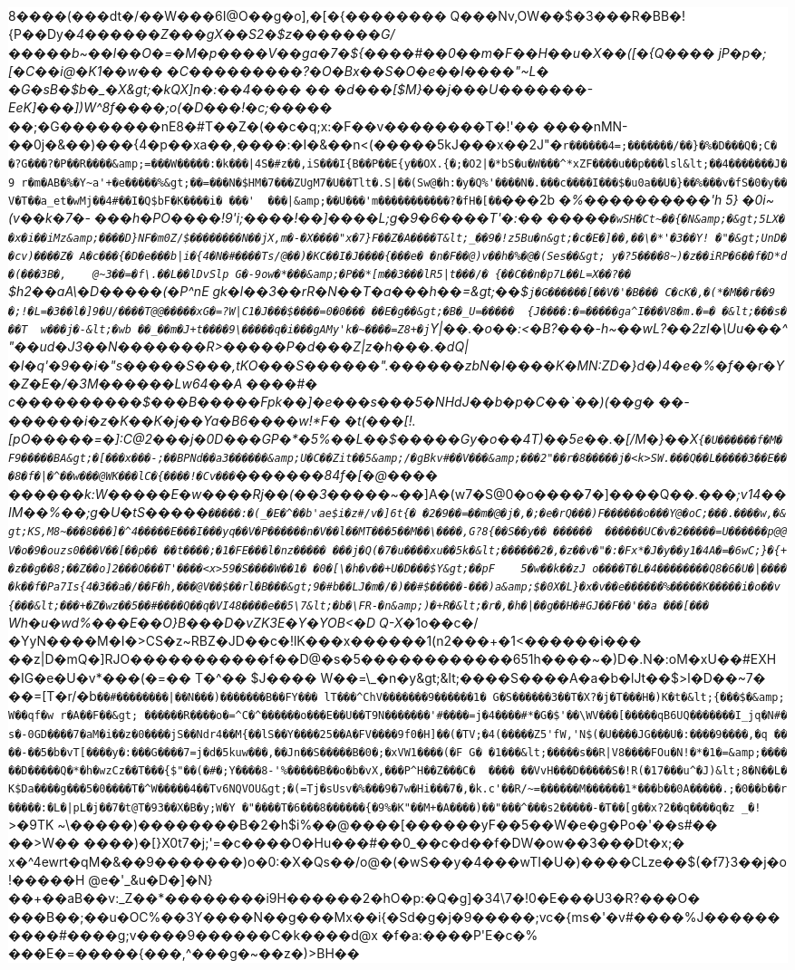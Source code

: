 8����(���dt�/��W���6I@O��g�o],�[�{�������� Q���Nv,OW��$�3���R�BB�!{P��Dy�_4������Z���gX��S2�$z�������G/�����b~��l��O�=�M�p����V��ga�7�${����#��0��m�F��H��u�X��([�{Q����	jP�p�;[�C��i@�K1��w��	�C���������?�O�Bx��S�O�e��l����"~L�
�G�sB�$b�_�X&gt;�kQX]n�:��4���� �� �d���[$M}��j���U<r>�������-_EeK]���])W^8f����;o(�D���_!�c;����� �_�;�G��������nE8�#T��Z�(��c�q;x:�F��v��������T�!'�� ����nMN-��0j�&amp;��)���{4�p��xa��,����:�I�&amp;��n&lt;(�����5kJ���x��2J"�`r������4=;�������/��}�%�D���Q�;C��?G���?�P��R����&amp;=���W�����:�k���|4S�#z��,iS���I{B��P��E{y��OX.{�;�O2|�*bS�u�W���^*xZF����u��p���lsl&lt;��4�������J�9 r�m�AB�%�Y~a'+�e�����%&gt;��=���N�$HM�7���ZUgM7�U��Tlt�.S|��(Sw@�h:�y�Q%'����N�.���c����I���$�u0a��U�}��%���v�fS�0�y��V�T��a_et�wMj��4#��I�Q$bF�K����i� ���'	���|&amp;��U���'m�����������?�fH�[��`���2b
�*%����������'h 5}
�0i~(v��k�7�-
���h�PO����!9'i;����!��]����L;g�9�6����T'�:��
�����`�wSH�Ct~��{�N&amp;�&gt;5LX��x�i��iMz&amp;����D}NF�m0Z/$��������N��jX,m�-�X����"x�7}F��Z�A����T&lt;_��9�!z5Bu�n&gt;�c�E�]��,��\�*'�3��Y!
�"�&gt;UnD��cv)����Z� A�c���{�D�e���b|i�{4�N�#����Ts/@��)�KC��I�J����{���e�
�n�F��@)v��h�%�@�(Ses��&gt;	y�?5����8~)�z��iRP�6��f�D*d�(���3B�,	@~3��=�f\.��L��lDvSlp
G�-9ow�*���&amp;�P��*[m��3���lR5|t���/�
{��C��n�p7L��L=X��?��`$h2��aA\�D�����(�P^nE
gk�l��3��rR�N��T�a���h��=&gt;��$`j�G������[��V�'�B���
 C�cK�,�(*�M��r��9�;!�L=�3��l�]9�U/����T@@�����xG�=?W|C1�J���$����=0�0���
��E�g��&gt;�B�_U=�����	{J����:�=�����ga^I���V8�m.�=�
�&lt;���s���T	w���j�-&lt;�wb ��_��m�J+t����9\�����q�i���gAMy'k�~����=Z8+�j`Y|��.�o��:&lt;�B?���-h~��wL?��2zl�\Uu���^ "��ud�J3��N�������R&gt;�����P�d���Z|z�h���.�dQ|�l�q'�9��i�"s�����S���,tKO���S������".������zbN�l����K�MN:ZD�}d�)4�e�%�f��r�Y�Z�E�/�3M������Lw64��A	����#�
c����������$���B�����Fpk��]�e���s���5�NHdJ��b�p�C��`��)(��g�
��-������i�z�K��K�j��Ya�B6����w!*F�
�t(���[!.[pO�����=�]:C@2���j�0D���GP�*�5%��L��$�����Gy�o��4T)��5e��.�[/M�}��X`{�U������f�M�F9�����BA&gt;�[���x���-;��BPNd��a3������&amp;U�C��Zit��5&amp;/�gBkv#��V���&amp;���2"��r�8�����j�<k>SW.���Q��L�����3��E���8�f�|�^��w���@WK���lC�{����!�Cv���`�������84f�[�@���� ������k:W�����E�w����Rj��(��3����*�~��]A�(w7�S@0�o����7�]����Q��*.���;v14��IM��%��;g�U�tS�����`�����:�(_�E�^��b'ae$i�z#/v�]6t{�
�2�9��=��m�@�j�,�;�e�rQ���)F������o���Y@�oC;���.����w,�&gt;KS,M8~���8���]�^4�����E���I���yq��V�P������n�V��l��MT���5��M��\����,G?8{��S��y�� ������	������UC�v�2�����=U������p@@V�o�9�ouzs0���V��[��p��
��t����;�1�FE���l�nz����� ���j�Q(�7�u����xu��5k�&lt;������2�,�z��v�"�:�Fx*�J�y��y1�4A�=�6wC;}�{+�z��g��8;��Z��o]2���O���T'����<x>59�S����W��1�
�0�[\�h�v��+U�D���$Y&gt;��pF	5�w��k��zJ
o����T�L�4��������Q8�6�U�|�����k��f�Pa7Is{4�3��a�/��F�h,���@V��$��rl�B���&gt;9�#b��LJ�m�/�)��#$�����-���)a&amp;$�0X�L}�x�v��e������%�����K�����i�o��v{���&lt;���+�Z�wz��5��#����Q��q�VI48����e��5\7&lt;�b�\FR-�n&amp;)�+R�&lt;�r�,�h�|��g��H�#GJ��F��'��a
���[���`Wh�u�wd%���E��O}B���D�vZK3E�Y�YOB&lt;�D
Q-X*�1o��c�/�YyN����M�I�&gt;CS�z~RBZ�JD��c�!lK���x������1(n2���+�1&lt;������i���	��z|D�mQ�]RJO�����������f��D@�s�5������������651h����~�)D�.N�:oM�xU��#EXH�IG�e�U�v*���(�=��
T�^��
$J����
W��=\_�n�y&gt;&lt;����S����A�a�b�lJt��$&gt;l�D��~7� ��=[T�r/�b`��#��������|��N���)�������B��FY���
lT���^ChV�������9������1� G�S������3��T�X?�j�T���H�)K�t�&lt;{���$�&amp;W��qf�w r�A��F��&gt; ������R����o�=^C�^������o���E��U��T9N�������'#����=j�4����#*�G�$'��\WV���[�����qB6UQ�������I_jq�N#�s�-0GD����7�aM�i��z�0����jS��Ndr4��M{��lS��Y����25��A�FV����9f0�H]��(�TV;�4(�����Z5'fW,'N$(�U����JG���U�:����9����,�q
����-��5�b�vT[����y�:���G����7=j�d�5kuw���,��Jn��S�����B�0�;�xVW1����(�F
G� �1���&lt;�����s��R|V8����FOu�N!�*�1�=&amp;������D�����Q�*�h�wzCz��T���{$"��(�#�;Y����8-'%�����B��o�b�vX,���P^H��Z���C�	���� ��VvH���D�����S�!R(�17���u^�J)&lt;8�N��L�K$Da����g���5�0����T�^W�����4��Tv6NQVOU&gt;�(=Tj�sUsv�%���9�7w�Hi���7�,�k.c'��R/~=������M������1*���b��0A�����.;�0��b��r�����:�L�|pL�j��7�t@T�93��X�B�y;W�Y �"����T�6���8������{�9%�K"��M+�A����)��"���^���s2�����-�T��[g��x?2��q����q�z
_�!`&gt;�9TK ~\�����)��������B�2�h$i%��@����[������yF��5��W�e�g�Po�'��s#�� ��&gt;W��
����)�[}X0t7�j;'=�c����O�Hu���#��0_��c�d��f�DW�ow��3�<m go e m>��Dt�x;�	x�^4ewrt�qM�&amp;��9�������)o�0:�X�Qs��/o@�(�wS��y�4���wTI�U�)����CLze��$(�f7}3��j�o!�����H
@e�'_&amp;u�D�]�N}��+��aB��v:_Z��*��������i9H������2�hO�p:�Q�g]�34\7�!0�E���U3�R?���O� ���B��;��u�OC%��3Y����N��g���Mx��i{�Sd�g�j�9�����;vc�{ms�'�v#����%J����������#����g;v����9������C�k����d@x
�f�a:����P'E�c�%
���E�=�����{���,^���g�~��z�)&gt;BH��